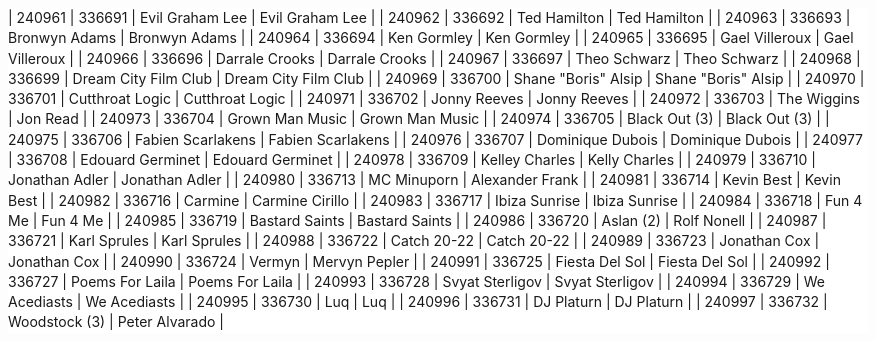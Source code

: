 | 240961 | 336691 | Evil Graham Lee | Evil Graham Lee |
| 240962 | 336692 | Ted Hamilton | Ted Hamilton |
| 240963 | 336693 | Bronwyn Adams | Bronwyn Adams |
| 240964 | 336694 | Ken Gormley | Ken Gormley |
| 240965 | 336695 | Gael Villeroux | Gael Villeroux |
| 240966 | 336696 | Darrale Crooks | Darrale Crooks |
| 240967 | 336697 | Theo Schwarz | Theo Schwarz |
| 240968 | 336699 | Dream City Film Club | Dream City Film Club |
| 240969 | 336700 | Shane "Boris" Alsip | Shane "Boris" Alsip |
| 240970 | 336701 | Cutthroat Logic | Cutthroat Logic |
| 240971 | 336702 | Jonny Reeves | Jonny Reeves |
| 240972 | 336703 | The Wiggins | Jon Read |
| 240973 | 336704 | Grown Man Music | Grown Man Music |
| 240974 | 336705 | Black Out (3) | Black Out (3) |
| 240975 | 336706 | Fabien Scarlakens | Fabien Scarlakens |
| 240976 | 336707 | Dominique Dubois | Dominique Dubois |
| 240977 | 336708 | Edouard Germinet | Edouard Germinet |
| 240978 | 336709 | Kelley Charles | Kelly Charles |
| 240979 | 336710 | Jonathan Adler | Jonathan Adler |
| 240980 | 336713 | MC Minuporn | Alexander Frank |
| 240981 | 336714 | Kevin Best | Kevin Best |
| 240982 | 336716 | Carmine | Carmine Cirillo |
| 240983 | 336717 | Ibiza Sunrise | Ibiza Sunrise |
| 240984 | 336718 | Fun 4 Me | Fun 4 Me |
| 240985 | 336719 | Bastard Saints | Bastard Saints |
| 240986 | 336720 | Aslan (2) | Rolf Nonell |
| 240987 | 336721 | Karl Sprules | Karl Sprules |
| 240988 | 336722 | Catch 20-22 | Catch 20-22 |
| 240989 | 336723 | Jonathan Cox | Jonathan Cox |
| 240990 | 336724 | Vermyn | Mervyn Pepler |
| 240991 | 336725 | Fiesta Del Sol | Fiesta Del Sol |
| 240992 | 336727 | Poems For Laila | Poems For Laila |
| 240993 | 336728 | Svyat Sterligov | Svyat Sterligov |
| 240994 | 336729 | We Acediasts | We Acediasts |
| 240995 | 336730 | Luq | Luq |
| 240996 | 336731 | DJ Platurn | DJ Platurn |
| 240997 | 336732 | Woodstock (3) | Peter Alvarado |